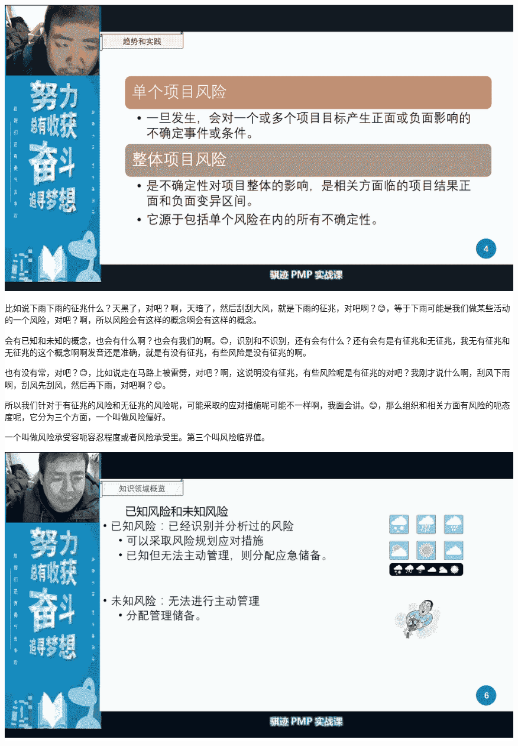 ![](img/c505c9617335bff626699474f4418ae9_15.png)

比如说下雨下雨的征兆什么？天黑了，对吧？啊，天暗了，然后刮刮大风，就是下雨的征兆，对吧啊？😊，等于下雨可能是我们做某些活动的一个风险，对吧？啊，所以风险会有这样的概念啊会有这样的概念。

会有已知和未知的概念，也会有什么啊？也会有我们的啊。😊，识别和不识别，还有会有什么？还有会有是有征兆和无征兆，我无有征兆和无征兆的这个概念啊啊发音还是准确，就是有没有征兆，有些风险是没有征兆的啊。

也有没有常，对吧？😊，比如说走在马路上被雷劈，对吧？啊，这说明没有征兆，有些风险呢是有征兆的对吧？我刚才说什么啊，刮风下雨啊，刮风先刮风，然后再下雨，对吧啊？😊。

所以我们针对于有征兆的风险和无征兆的风险呢，可能采取的应对措施呢可能不一样啊，我面会讲。😊，那么组织和相关方面有风险的呃态度呢，它分为三个方面，一个叫做风险偏好。

一个叫做风险承受容呃容忍程度或者风险承受里。第三个叫风险临界值。

![](img/c505c9617335bff626699474f4418ae9_17.png)
